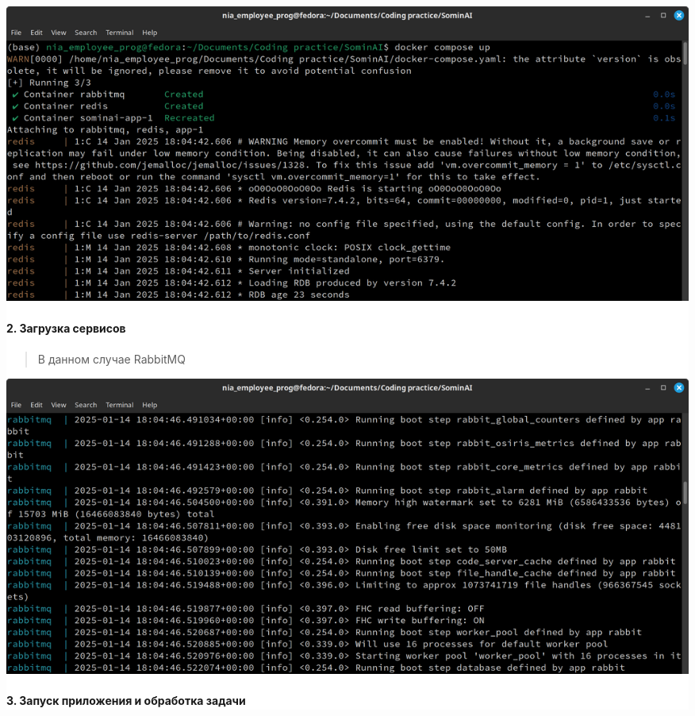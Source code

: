 <img src=imgs/1_start_docker_compose.png>

#### 2. Загрузка сервисов

> В данном случае RabbitMQ

<img src=imgs/2_rabbitmq_loading.png>

#### 3. Запуск приложения и обработка задачи
